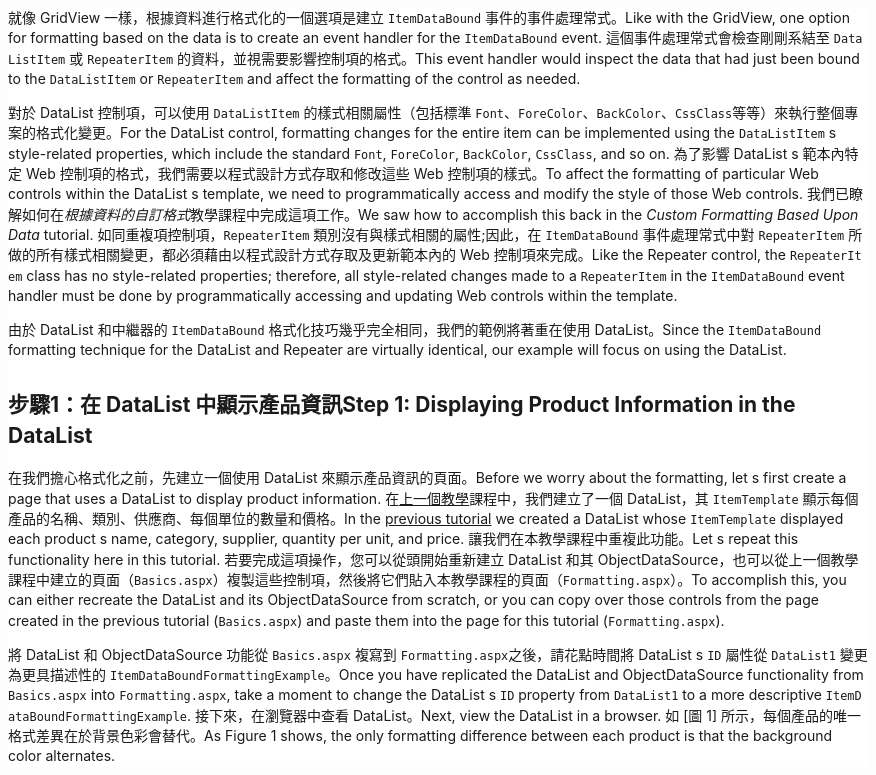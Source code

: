 <span data-ttu-id="8aafc-144">就像 GridView 一樣，根據資料進行格式化的一個選項是建立 `ItemDataBound` 事件的事件處理常式。</span><span class="sxs-lookup"><span data-stu-id="8aafc-144">Like with the GridView, one option for formatting based on the data is to create an event handler for the `ItemDataBound` event.</span></span> <span data-ttu-id="8aafc-145">這個事件處理常式會檢查剛剛系結至 `DataListItem` 或 `RepeaterItem` 的資料，並視需要影響控制項的格式。</span><span class="sxs-lookup"><span data-stu-id="8aafc-145">This event handler would inspect the data that had just been bound to the `DataListItem` or `RepeaterItem` and affect the formatting of the control as needed.</span></span>

<span data-ttu-id="8aafc-146">對於 DataList 控制項，可以使用 `DataListItem` 的樣式相關屬性（包括標準 `Font`、`ForeColor`、`BackColor`、`CssClass`等等）來執行整個專案的格式化變更。</span><span class="sxs-lookup"><span data-stu-id="8aafc-146">For the DataList control, formatting changes for the entire item can be implemented using the `DataListItem` s style-related properties, which include the standard `Font`, `ForeColor`, `BackColor`, `CssClass`, and so on.</span></span> <span data-ttu-id="8aafc-147">為了影響 DataList s 範本內特定 Web 控制項的格式，我們需要以程式設計方式存取和修改這些 Web 控制項的樣式。</span><span class="sxs-lookup"><span data-stu-id="8aafc-147">To affect the formatting of particular Web controls within the DataList s template, we need to programmatically access and modify the style of those Web controls.</span></span> <span data-ttu-id="8aafc-148">我們已瞭解如何在*根據資料的自訂格式*教學課程中完成這項工作。</span><span class="sxs-lookup"><span data-stu-id="8aafc-148">We saw how to accomplish this back in the *Custom Formatting Based Upon Data* tutorial.</span></span> <span data-ttu-id="8aafc-149">如同重複項控制項，`RepeaterItem` 類別沒有與樣式相關的屬性;因此，在 `ItemDataBound` 事件處理常式中對 `RepeaterItem` 所做的所有樣式相關變更，都必須藉由以程式設計方式存取及更新範本內的 Web 控制項來完成。</span><span class="sxs-lookup"><span data-stu-id="8aafc-149">Like the Repeater control, the `RepeaterItem` class has no style-related properties; therefore, all style-related changes made to a `RepeaterItem` in the `ItemDataBound` event handler must be done by programmatically accessing and updating Web controls within the template.</span></span>

<span data-ttu-id="8aafc-150">由於 DataList 和中繼器的 `ItemDataBound` 格式化技巧幾乎完全相同，我們的範例將著重在使用 DataList。</span><span class="sxs-lookup"><span data-stu-id="8aafc-150">Since the `ItemDataBound` formatting technique for the DataList and Repeater are virtually identical, our example will focus on using the DataList.</span></span>

## <a name="step-1-displaying-product-information-in-the-datalist"></a><span data-ttu-id="8aafc-151">步驟1：在 DataList 中顯示產品資訊</span><span class="sxs-lookup"><span data-stu-id="8aafc-151">Step 1: Displaying Product Information in the DataList</span></span>

<span data-ttu-id="8aafc-152">在我們擔心格式化之前，先建立一個使用 DataList 來顯示產品資訊的頁面。</span><span class="sxs-lookup"><span data-stu-id="8aafc-152">Before we worry about the formatting, let s first create a page that uses a DataList to display product information.</span></span> <span data-ttu-id="8aafc-153">在[上一個教學](displaying-data-with-the-datalist-and-repeater-controls-cs.md)課程中，我們建立了一個 DataList，其 `ItemTemplate` 顯示每個產品的名稱、類別、供應商、每個單位的數量和價格。</span><span class="sxs-lookup"><span data-stu-id="8aafc-153">In the [previous tutorial](displaying-data-with-the-datalist-and-repeater-controls-cs.md) we created a DataList whose `ItemTemplate` displayed each product s name, category, supplier, quantity per unit, and price.</span></span> <span data-ttu-id="8aafc-154">讓我們在本教學課程中重複此功能。</span><span class="sxs-lookup"><span data-stu-id="8aafc-154">Let s repeat this functionality here in this tutorial.</span></span> <span data-ttu-id="8aafc-155">若要完成這項操作，您可以從頭開始重新建立 DataList 和其 ObjectDataSource，也可以從上一個教學課程中建立的頁面（`Basics.aspx`）複製這些控制項，然後將它們貼入本教學課程的頁面（`Formatting.aspx`）。</span><span class="sxs-lookup"><span data-stu-id="8aafc-155">To accomplish this, you can either recreate the DataList and its ObjectDataSource from scratch, or you can copy over those controls from the page created in the previous tutorial (`Basics.aspx`) and paste them into the page for this tutorial (`Formatting.aspx`).</span></span>

<span data-ttu-id="8aafc-156">將 DataList 和 ObjectDataSource 功能從 `Basics.aspx` 複寫到 `Formatting.aspx`之後，請花點時間將 DataList s `ID` 屬性從 `DataList1` 變更為更具描述性的 `ItemDataBoundFormattingExample`。</span><span class="sxs-lookup"><span data-stu-id="8aafc-156">Once you have replicated the DataList and ObjectDataSource functionality from `Basics.aspx` into `Formatting.aspx`, take a moment to change the DataList s `ID` property from `DataList1` to a more descriptive `ItemDataBoundFormattingExample`.</span></span> <span data-ttu-id="8aafc-157">接下來，在瀏覽器中查看 DataList。</span><span class="sxs-lookup"><span data-stu-id="8aafc-157">Next, view the DataList in a browser.</span></span> <span data-ttu-id="8aafc-158">如 [圖 1] 所示，每個產品的唯一格式差異在於背景色彩會替代。</span><span class="sxs-lookup"><span data-stu-id="8aafc-158">As Figure 1 shows, the only formatting difference between each product is that the background color alternates.</span></span>
